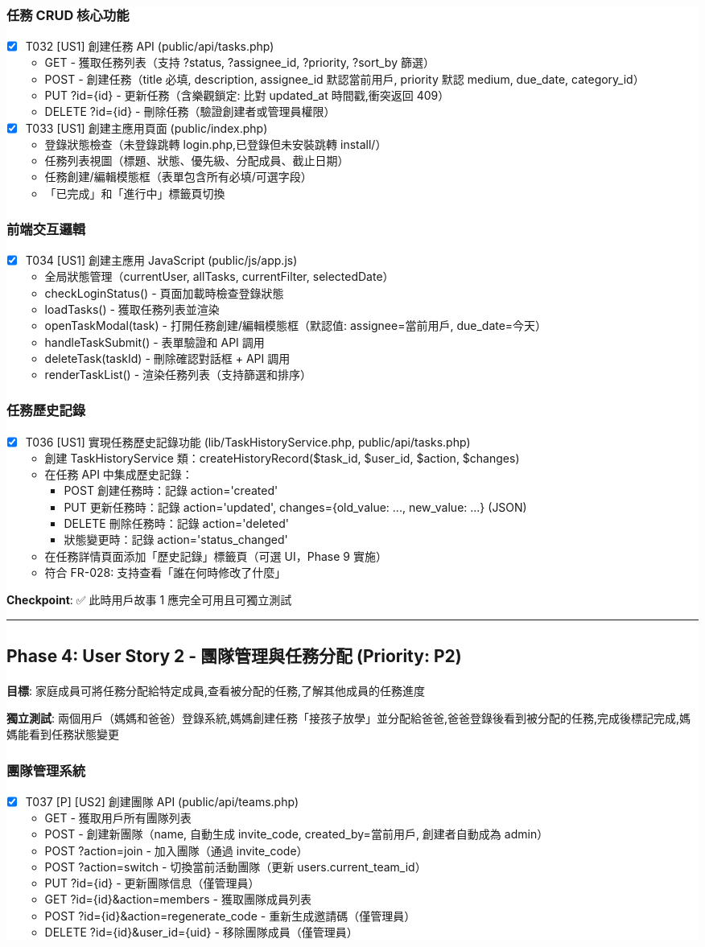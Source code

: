 ### 任務 CRUD 核心功能

- [X] T032 [US1] 創建任務 API (public/api/tasks.php)
  - GET - 獲取任務列表（支持 ?status, ?assignee_id, ?priority, ?sort_by 篩選）
  - POST - 創建任務（title 必填, description, assignee_id 默認當前用戶, priority 默認 medium, due_date, category_id）
  - PUT ?id={id} - 更新任務（含樂觀鎖定: 比對 updated_at 時間戳,衝突返回 409）
  - DELETE ?id={id} - 刪除任務（驗證創建者或管理員權限）
- [X] T033 [US1] 創建主應用頁面 (public/index.php)
  - 登錄狀態檢查（未登錄跳轉 login.php,已登錄但未安裝跳轉 install/）
  - 任務列表視圖（標題、狀態、優先級、分配成員、截止日期）
  - 任務創建/編輯模態框（表單包含所有必填/可選字段）
  - 「已完成」和「進行中」標籤頁切換

### 前端交互邏輯

- [X] T034 [US1] 創建主應用 JavaScript (public/js/app.js)
  - 全局狀態管理（currentUser, allTasks, currentFilter, selectedDate）
  - checkLoginStatus() - 頁面加載時檢查登錄狀態
  - loadTasks() - 獲取任務列表並渲染
  - openTaskModal(task) - 打開任務創建/編輯模態框（默認值: assignee=當前用戶, due_date=今天）
  - handleTaskSubmit() - 表單驗證和 API 調用
  - deleteTask(taskId) - 刪除確認對話框 + API 調用
  - renderTaskList() - 渲染任務列表（支持篩選和排序）

### 任務歷史記錄

- [X] T036 [US1] 實現任務歷史記錄功能 (lib/TaskHistoryService.php, public/api/tasks.php)
  - 創建 TaskHistoryService 類：createHistoryRecord($task_id, $user_id, $action, $changes)
  - 在任務 API 中集成歷史記錄：
    - POST 創建任務時：記錄 action='created'
    - PUT 更新任務時：記錄 action='updated', changes={old_value: ..., new_value: ...} (JSON)
    - DELETE 刪除任務時：記錄 action='deleted'
    - 狀態變更時：記錄 action='status_changed'
  - 在任務詳情頁面添加「歷史記錄」標籤頁（可選 UI，Phase 9 實施）
  - 符合 FR-028: 支持查看「誰在何時修改了什麼」

**Checkpoint**: ✅ 此時用戶故事 1 應完全可用且可獨立測試

---

## Phase 4: User Story 2 - 團隊管理與任務分配 (Priority: P2)

**目標**: 家庭成員可將任務分配給特定成員,查看被分配的任務,了解其他成員的任務進度

**獨立測試**: 兩個用戶（媽媽和爸爸）登錄系統,媽媽創建任務「接孩子放學」並分配給爸爸,爸爸登錄後看到被分配的任務,完成後標記完成,媽媽能看到任務狀態變更

### 團隊管理系統

- [X] T037 [P] [US2] 創建團隊 API (public/api/teams.php)
  - GET - 獲取用戶所有團隊列表
  - POST - 創建新團隊（name, 自動生成 invite_code, created_by=當前用戶, 創建者自動成為 admin）
  - POST ?action=join - 加入團隊（通過 invite_code）
  - POST ?action=switch - 切換當前活動團隊（更新 users.current_team_id）
  - PUT ?id={id} - 更新團隊信息（僅管理員）
  - GET ?id={id}&action=members - 獲取團隊成員列表
  - POST ?id={id}&action=regenerate_code - 重新生成邀請碼（僅管理員）
  - DELETE ?id={id}&user_id={uid} - 移除團隊成員（僅管理員）
